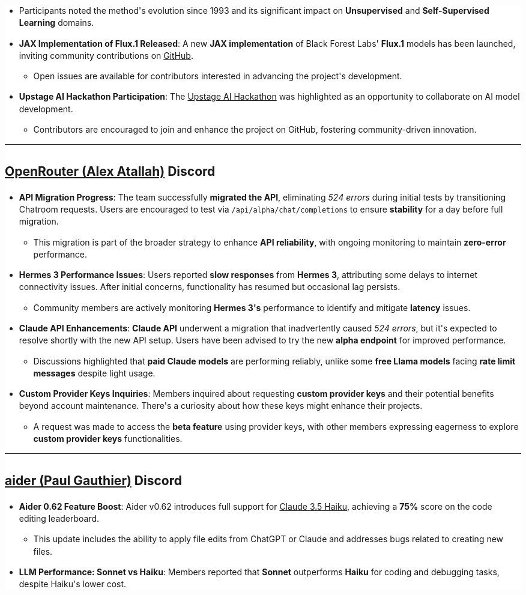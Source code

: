   - Participants noted the method's evolution since 1993 and its significant impact on **Unsupervised** and **Self-Supervised Learning** domains.
- **JAX Implementation of Flux.1 Released**: A new **JAX implementation** of Black Forest Labs' **Flux.1** models has been launched, inviting community contributions on [GitHub](https://github.com/ml-gde/jflux).
  
  - Open issues are available for contributors interested in advancing the project's development.
- **Upstage AI Hackathon Participation**: The [Upstage AI Hackathon](https://github.com/Gimmyalex/upstage-ai-hackathon) was highlighted as an opportunity to collaborate on AI model development.
  
  - Contributors are encouraged to join and enhance the project on GitHub, fostering community-driven innovation.

 

---

## [OpenRouter (Alex Atallah)](https://discord.com/channels/1091220969173028894) Discord

- **API Migration Progress**: The team successfully **migrated the API**, eliminating *524 errors* during initial tests by transitioning Chatroom requests. Users are encouraged to test via `/api/alpha/chat/completions` to ensure **stability** for a day before full migration.
  
  - This migration is part of the broader strategy to enhance **API reliability**, with ongoing monitoring to maintain **zero-error** performance.
- **Hermes 3 Performance Issues**: Users reported **slow responses** from **Hermes 3**, attributing some delays to internet connectivity issues. After initial concerns, functionality has resumed but occasional lag persists.
  
  - Community members are actively monitoring **Hermes 3's** performance to identify and mitigate **latency** issues.
- **Claude API Enhancements**: **Claude API** underwent a migration that inadvertently caused *524 errors*, but it's expected to resolve shortly with the new API setup. Users have been advised to try the new **alpha endpoint** for improved performance.
  
  - Discussions highlighted that **paid Claude models** are performing reliably, unlike some **free Llama models** facing **rate limit messages** despite light usage.
- **Custom Provider Keys Inquiries**: Members inquired about requesting **custom provider keys** and their potential benefits beyond account maintenance. There's a curiosity about how these keys might enhance their projects.
  
  - A request was made to access the **beta feature** using provider keys, with other members expressing eagerness to explore **custom provider keys** functionalities.

 

---

## [aider (Paul Gauthier)](https://discord.com/channels/1131200896827654144) Discord

- **Aider 0.62 Feature Boost**: Aider v0.62 introduces full support for [Claude 3.5 Haiku](https://aider.chat/docs/config/dotenv.html), achieving a **75%** score on the code editing leaderboard.
  
  - This update includes the ability to apply file edits from ChatGPT or Claude and addresses bugs related to creating new files.
- **LLM Performance: Sonnet vs Haiku**: Members reported that **Sonnet** outperforms **Haiku** for coding and debugging tasks, despite Haiku's lower cost.
  
